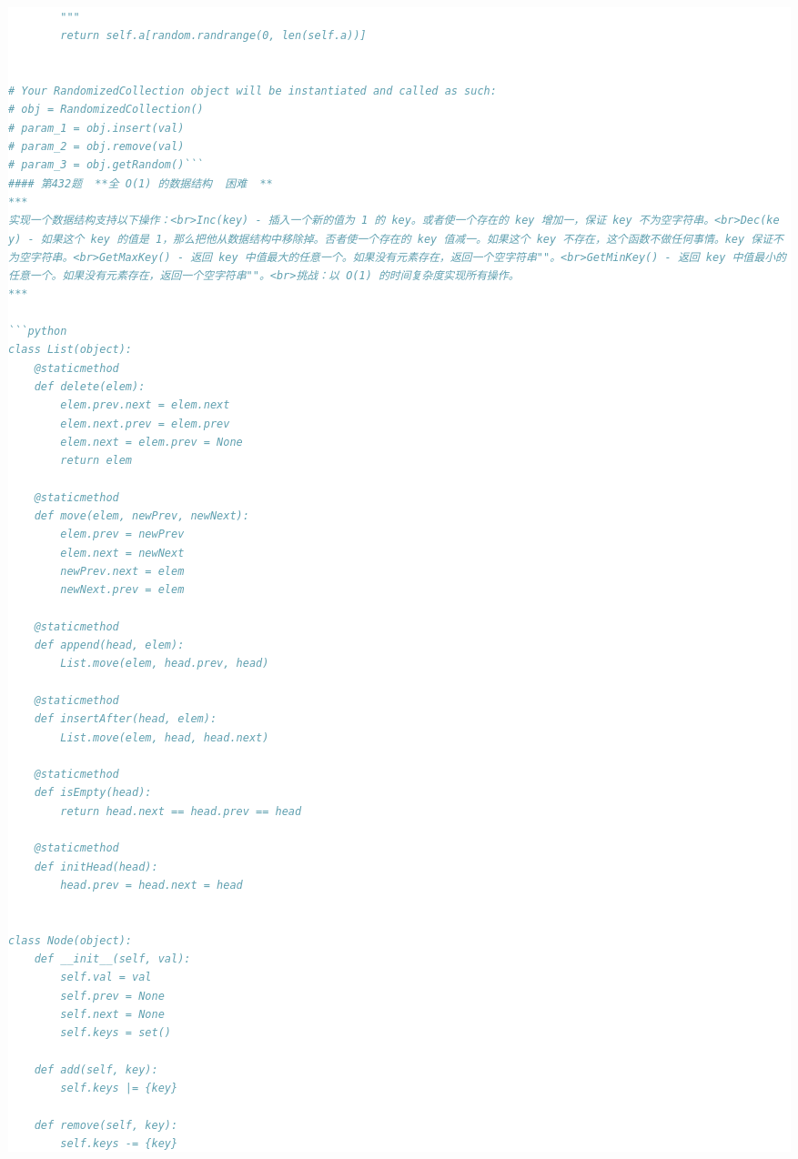 ```python
        """
        return self.a[random.randrange(0, len(self.a))]


# Your RandomizedCollection object will be instantiated and called as such:
# obj = RandomizedCollection()
# param_1 = obj.insert(val)
# param_2 = obj.remove(val)
# param_3 = obj.getRandom()```
#### 第432题	**全 O(1) 的数据结构	困难	**
***
实现一个数据结构支持以下操作：<br>Inc(key) - 插入一个新的值为 1 的 key。或者使一个存在的 key 增加一，保证 key 不为空字符串。<br>Dec(key) - 如果这个 key 的值是 1，那么把他从数据结构中移除掉。否者使一个存在的 key 值减一。如果这个 key 不存在，这个函数不做任何事情。key 保证不为空字符串。<br>GetMaxKey() - 返回 key 中值最大的任意一个。如果没有元素存在，返回一个空字符串""。<br>GetMinKey() - 返回 key 中值最小的任意一个。如果没有元素存在，返回一个空字符串""。<br>挑战：以 O(1) 的时间复杂度实现所有操作。
***

```python
class List(object):
    @staticmethod
    def delete(elem):
        elem.prev.next = elem.next
        elem.next.prev = elem.prev
        elem.next = elem.prev = None
        return elem

    @staticmethod
    def move(elem, newPrev, newNext):
        elem.prev = newPrev
        elem.next = newNext
        newPrev.next = elem
        newNext.prev = elem

    @staticmethod
    def append(head, elem):
        List.move(elem, head.prev, head)

    @staticmethod
    def insertAfter(head, elem):
        List.move(elem, head, head.next)

    @staticmethod
    def isEmpty(head):
        return head.next == head.prev == head

    @staticmethod
    def initHead(head):
        head.prev = head.next = head


class Node(object):
    def __init__(self, val):
        self.val = val
        self.prev = None
        self.next = None
        self.keys = set()

    def add(self, key):
        self.keys |= {key}

    def remove(self, key):
        self.keys -= {key}

```